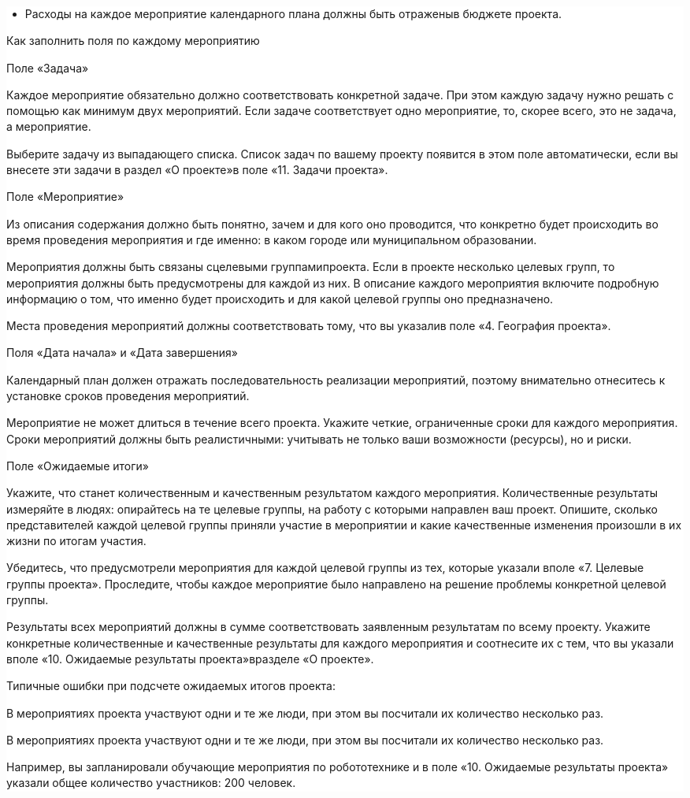 - Расходы на каждое мероприятие календарного плана должны быть отраженыв бюджете проекта.

Как заполнить поля по каждому мероприятию

Поле «Задача»

Каждое мероприятие обязательно должно соответствовать конкретной задаче. При этом каждую задачу нужно решать с помощью как минимум двух мероприятий. Если задаче соответствует одно мероприятие, то, скорее всего, это не задача, а мероприятие.

Выберите задачу из выпадающего списка. Список задач по вашему проекту появится в этом поле автоматически, если вы внесете эти задачи в раздел «О проекте»в поле «11. Задачи проекта».

Поле «Мероприятие»

Из описания содержания должно быть понятно, зачем и для кого оно проводится, что конкретно будет происходить во время проведения мероприятия и где именно: в каком городе или муниципальном образовании.

Мероприятия должны быть связаны сцелевыми группамипроекта. Если в проекте несколько целевых групп, то мероприятия должны быть предусмотрены для каждой из них. В описание каждого мероприятия включите подробную информацию о том, что именно будет происходить и для какой целевой группы оно предназначено.

Места проведения мероприятий должны соответствовать тому, что вы указалив поле «4. География проекта».

Поля «Дата начала» и «Дата завершения»

Календарный план должен отражать последовательность реализации мероприятий, поэтому внимательно отнеситесь к установке сроков проведения мероприятий.

Мероприятие не может длиться в течение всего проекта. Укажите четкие, ограниченные сроки для каждого мероприятия. Сроки мероприятий должны быть реалистичными: учитывать не только ваши возможности (ресурсы), но и риски.

Поле «Ожидаемые итоги»

Укажите, что станет количественным и качественным результатом каждого мероприятия. Количественные результаты измеряйте в людях: опирайтесь на те целевые группы, на работу с которыми направлен ваш проект. Опишите, сколько представителей каждой целевой группы приняли участие в мероприятии и какие качественные изменения произошли в их жизни по итогам участия.

Убедитесь, что предусмотрели мероприятия для каждой целевой группы из тех, которые указали вполе «7. Целевые группы проекта». Проследите, чтобы каждое мероприятие было направлено на решение проблемы конкретной целевой группы.

Результаты всех мероприятий должны в сумме соответствовать заявленным результатам по всему проекту. Укажите конкретные количественные и качественные результаты для каждого мероприятия и соотнесите их с тем, что вы указали вполе «10. Ожидаемые результаты проекта»вразделе «О проекте».

Типичные ошибки при подсчете ожидаемых итогов проекта:

В мероприятиях проекта участвуют одни и те же люди, при этом вы посчитали их количество несколько раз.

В мероприятиях проекта участвуют одни и те же люди, при этом вы посчитали их количество несколько раз.

Например, вы запланировали обучающие мероприятия по робототехнике и в поле «10. Ожидаемые результаты проекта» указали общее количество участников: 200 человек.
